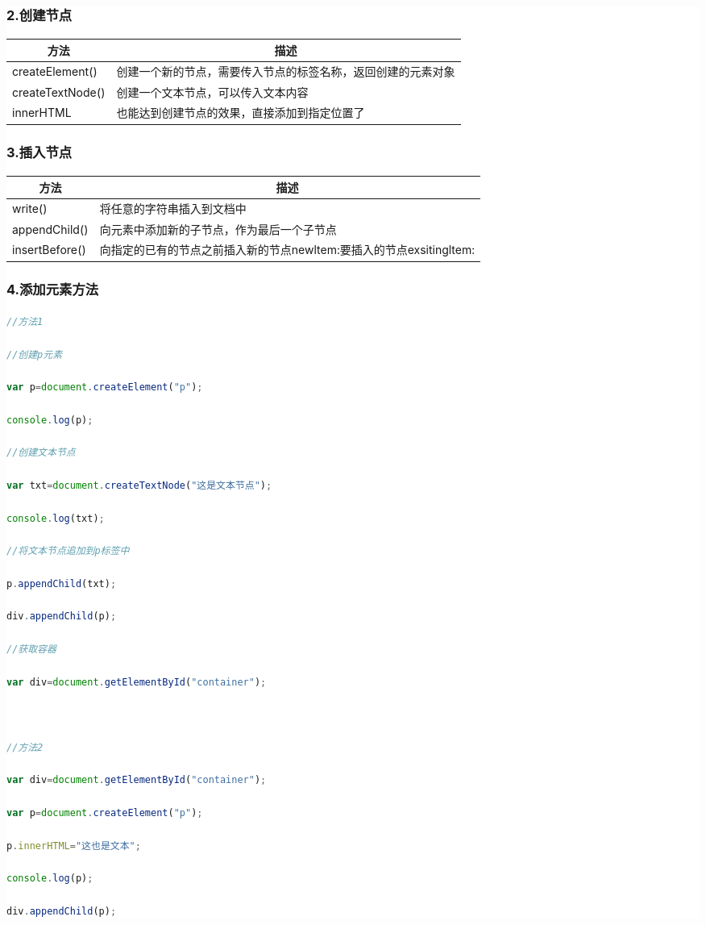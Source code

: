 

### 2.创建节点

| 方法             | 描述                                                         |
| ---------------- | ------------------------------------------------------------ |
| createElement()  | 创建一个新的节点，需要传入节点的标签名称，返回创建的元素对象 |
| createTextNode() | 创建一个文本节点，可以传入文本内容                           |
| innerHTML        | 也能达到创建节点的效果，直接添加到指定位置了                 |



### 3.插入节点

| 方法           | 描述                                                         |
| -------------- | ------------------------------------------------------------ |
| write()        | 将任意的字符串插入到文档中                                   |
| appendChild()  | 向元素中添加新的子节点，作为最后一个子节点                   |
| insertBefore() | 向指定的已有的节点之前插入新的节点newltem:要插入的节点exsitingltem: |



### 4.添加元素方法

```javascript
//方法1

//创建p元素

var p=document.createElement("p");

console.log(p);

//创建文本节点

var txt=document.createTextNode("这是文本节点");

console.log(txt);

//将文本节点追加到p标签中

p.appendChild(txt);

div.appendChild(p);

//获取容器

var div=document.getElementById("container");



//方法2

var div=document.getElementById("container");

var p=document.createElement("p");

p.innerHTML="这也是文本";

console.log(p);

div.appendChild(p);

```